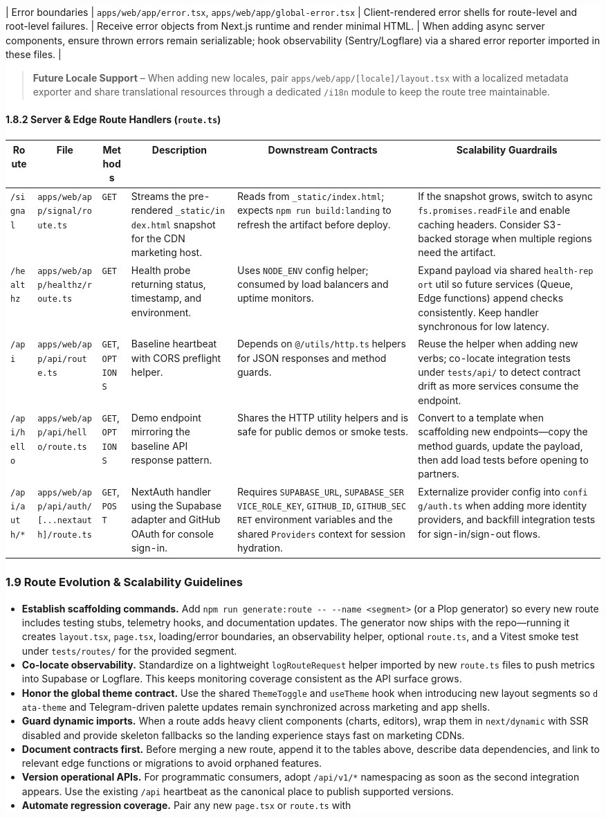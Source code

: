 | Error boundaries   | `apps/web/app/error.tsx`, `apps/web/app/global-error.tsx` | Client-rendered error shells for route-level and root-level failures.                          | Receive error objects from Next.js runtime and render minimal HTML.                                                                                              | When adding async server components, ensure thrown errors remain serializable; hook observability (Sentry/Logflare) via a shared error reporter imported in these files.     |

> **Future Locale Support** – When adding new locales, pair
> `apps/web/app/[locale]/layout.tsx` with a localized metadata exporter and
> share translational resources through a dedicated `/i18n` module to keep the
> route tree maintainable.

#### 1.8.2 Server & Edge Route Handlers (`route.ts`)

| Route         | File                                           | Methods          | Description                                                                        | Downstream Contracts                                                                                                                                               | Scalability Guardrails                                                                                                                                          |
| ------------- | ---------------------------------------------- | ---------------- | ---------------------------------------------------------------------------------- | ------------------------------------------------------------------------------------------------------------------------------------------------------------------ | --------------------------------------------------------------------------------------------------------------------------------------------------------------- |
| `/signal`     | `apps/web/app/signal/route.ts`                 | `GET`            | Streams the pre-rendered `_static/index.html` snapshot for the CDN marketing host. | Reads from `_static/index.html`; expects `npm run build:landing` to refresh the artifact before deploy.                                                            | If the snapshot grows, switch to async `fs.promises.readFile` and enable caching headers. Consider S3-backed storage when multiple regions need the artifact.   |
| `/healthz`    | `apps/web/app/healthz/route.ts`                | `GET`            | Health probe returning status, timestamp, and environment.                         | Uses `NODE_ENV` config helper; consumed by load balancers and uptime monitors.                                                                                     | Expand payload via shared `health-report` util so future services (Queue, Edge functions) append checks consistently. Keep handler synchronous for low latency. |
| `/api`        | `apps/web/app/api/route.ts`                    | `GET`, `OPTIONS` | Baseline heartbeat with CORS preflight helper.                                     | Depends on `@/utils/http.ts` helpers for JSON responses and method guards.                                                                                         | Reuse the helper when adding new verbs; co-locate integration tests under `tests/api/` to detect contract drift as more services consume the endpoint.          |
| `/api/hello`  | `apps/web/app/api/hello/route.ts`              | `GET`, `OPTIONS` | Demo endpoint mirroring the baseline API response pattern.                         | Shares the HTTP utility helpers and is safe for public demos or smoke tests.                                                                                       | Convert to a template when scaffolding new endpoints—copy the method guards, update the payload, then add load tests before opening to partners.                |
| `/api/auth/*` | `apps/web/app/api/auth/[...nextauth]/route.ts` | `GET`, `POST`    | NextAuth handler using the Supabase adapter and GitHub OAuth for console sign-in.  | Requires `SUPABASE_URL`, `SUPABASE_SERVICE_ROLE_KEY`, `GITHUB_ID`, `GITHUB_SECRET` environment variables and the shared `Providers` context for session hydration. | Externalize provider config into `config/auth.ts` when adding more identity providers, and backfill integration tests for sign-in/sign-out flows.               |

### 1.9 Route Evolution & Scalability Guidelines

- **Establish scaffolding commands.** Add
  `npm run generate:route -- --name <segment>` (or a Plop generator) so every
  new route includes testing stubs, telemetry hooks, and documentation updates.
  The generator now ships with the repo—running it creates `layout.tsx`,
  `page.tsx`, loading/error boundaries, an observability helper, optional
  `route.ts`, and a Vitest smoke test under `tests/routes/` for the provided
  segment.
- **Co-locate observability.** Standardize on a lightweight `logRouteRequest`
  helper imported by new `route.ts` files to push metrics into Supabase or
  Logflare. This keeps monitoring coverage consistent as the API surface grows.
- **Honor the global theme contract.** Use the shared `ThemeToggle` and
  `useTheme` hook when introducing new layout segments so `data-theme` and
  Telegram-driven palette updates remain synchronized across marketing and app
  shells.
- **Guard dynamic imports.** When a route adds heavy client components (charts,
  editors), wrap them in `next/dynamic` with SSR disabled and provide skeleton
  fallbacks so the landing experience stays fast on marketing CDNs.
- **Document contracts first.** Before merging a new route, append it to the
  tables above, describe data dependencies, and link to relevant edge functions
  or migrations to avoid orphaned features.
- **Version operational APIs.** For programmatic consumers, adopt `/api/v1/*`
  namespacing as soon as the second integration appears. Use the existing `/api`
  heartbeat as the canonical place to publish supported versions.
- **Automate regression coverage.** Pair any new `page.tsx` or `route.ts` with